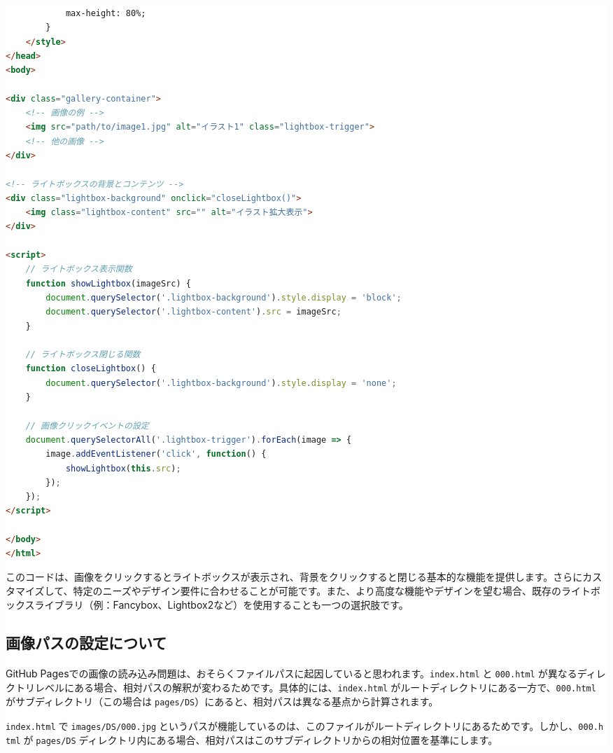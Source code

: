 ```html
            max-height: 80%;
        }
    </style>
</head>
<body>

<div class="gallery-container">
    <!-- 画像の例 -->
    <img src="path/to/image1.jpg" alt="イラスト1" class="lightbox-trigger">
    <!-- 他の画像 -->
</div>

<!-- ライトボックスの背景とコンテンツ -->
<div class="lightbox-background" onclick="closeLightbox()">
    <img class="lightbox-content" src="" alt="イラスト拡大表示">
</div>

<script>
    // ライトボックス表示関数
    function showLightbox(imageSrc) {
        document.querySelector('.lightbox-background').style.display = 'block';
        document.querySelector('.lightbox-content').src = imageSrc;
    }

    // ライトボックス閉じる関数
    function closeLightbox() {
        document.querySelector('.lightbox-background').style.display = 'none';
    }

    // 画像クリックイベントの設定
    document.querySelectorAll('.lightbox-trigger').forEach(image => {
        image.addEventListener('click', function() {
            showLightbox(this.src);
        });
    });
</script>

</body>
</html>
```

このコードは、画像をクリックするとライトボックスが表示され、背景をクリックすると閉じる基本的な機能を提供します。さらにカスタマイズして、特定のニーズやデザイン要件に合わせることが可能です。また、より高度な機能やデザインを望む場合、既存のライトボックスライブラリ（例：Fancybox、Lightbox2など）を使用することも一つの選択肢です。

## 画像パスの設定について
GitHub Pagesでの画像の読み込み問題は、おそらくファイルパスに起因していると思われます。`index.html` と `000.html` が異なるディレクトリレベルにある場合、相対パスの解釈が変わるためです。具体的には、`index.html` がルートディレクトリにある一方で、`000.html` がサブディレクトリ（この場合は `pages/DS`）にあると、相対パスは異なる基点から計算されます。

`index.html` で `images/DS/000.jpg` というパスが機能しているのは、このファイルがルートディレクトリにあるためです。しかし、`000.html` が `pages/DS` ディレクトリ内にある場合、相対パスはこのサブディレクトリからの相対位置を基準にします。
